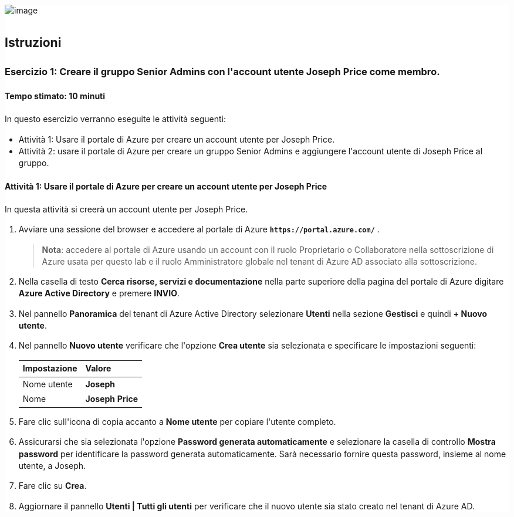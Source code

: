 ![image](https://user-images.githubusercontent.com/91347931/157751243-5aa6e521-9bc1-40af-839b-4fd9927479d7.png)

## <a name="instructions"></a>Istruzioni

### <a name="exercise-1-create-the-senior-admins-group-with-the-user-account-joseph-price-as-its-member"></a>Esercizio 1: Creare il gruppo Senior Admins con l'account utente Joseph Price come membro. 

#### <a name="estimated-timing-10-minutes"></a>Tempo stimato: 10 minuti

In questo esercizio verranno eseguite le attività seguenti:

- Attività 1: Usare il portale di Azure per creare un account utente per Joseph Price.
- Attività 2: usare il portale di Azure per creare un gruppo Senior Admins e aggiungere l'account utente di Joseph Price al gruppo.

#### <a name="task-1-use-the-azure-portal-to-create-a-user-account-for-joseph-price"></a>Attività 1: Usare il portale di Azure per creare un account utente per Joseph Price 

In questa attività si creerà un account utente per Joseph Price. 

1. Avviare una sessione del browser e accedere al portale di Azure **`https://portal.azure.com/`** .

    >**Nota**: accedere al portale di Azure usando un account con il ruolo Proprietario o Collaboratore nella sottoscrizione di Azure usata per questo lab e il ruolo Amministratore globale nel tenant di Azure AD associato alla sottoscrizione.

2. Nella casella di testo **Cerca risorse, servizi e documentazione** nella parte superiore della pagina del portale di Azure digitare **Azure Active Directory** e premere **INVIO**.

3. Nel pannello **Panoramica** del tenant di Azure Active Directory selezionare **Utenti** nella sezione **Gestisci** e quindi **+ Nuovo utente**.

4. Nel pannello **Nuovo utente** verificare che l'opzione **Crea utente** sia selezionata e specificare le impostazioni seguenti:

   |Impostazione|Valore|
   |---|---|
   |Nome utente|**Joseph**|
   |Nome|**Joseph Price**|

5. Fare clic sull'icona di copia accanto a **Nome utente** per copiare l'utente completo.

6. Assicurarsi che sia selezionata l'opzione **Password generata automaticamente** e selezionare la casella di controllo **Mostra password** per identificare la password generata automaticamente. Sarà necessario fornire questa password, insieme al nome utente, a Joseph. 

7. Fare clic su **Crea**.

8. Aggiornare il pannello **Utenti \| Tutti gli utenti** per verificare che il nuovo utente sia stato creato nel tenant di Azure AD.
